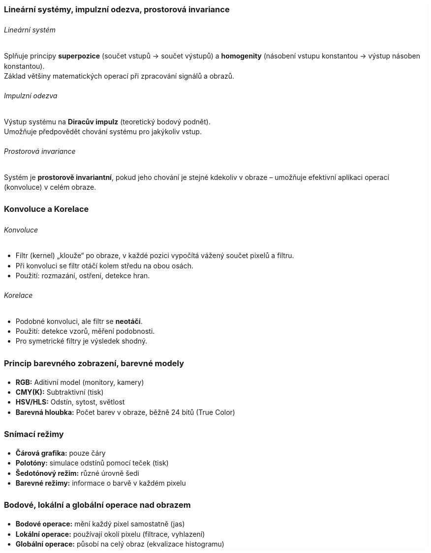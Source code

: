   
  
  
  

### Lineární systémy, impulzní odezva, prostorová invariance

###### Lineární systém

Splňuje principy **superpozice** (součet vstupů → součet výstupů) a **homogenity** (násobení vstupu konstantou → výstup násoben konstantou).  
Základ většiny matematických operací při zpracování signálů a obrazů.

###### Impulzní odezva

Výstup systému na **Diracův impulz** (teoretický bodový podnět).  
Umožňuje předpovědět chování systému pro jakýkoliv vstup.

###### Prostorová invariance

Systém je **prostorově invariantní**, pokud jeho chování je stejné kdekoliv v obraze – umožňuje efektivní aplikaci operací (konvoluce) v celém obraze.

### Konvoluce a Korelace

###### Konvoluce

- Filtr (kernel) „klouže“ po obraze, v každé pozici vypočítá vážený součet pixelů a filtru.
- Při konvoluci se filtr otáčí kolem středu na obou osách.
- Použití: rozmazání, ostření, detekce hran.

###### Korelace

- Podobné konvoluci, ale filtr se **neotáčí**.
- Použití: detekce vzorů, měření podobnosti.
- Pro symetrické filtry je výsledek shodný.

### Princip barevného zobrazení, barevné modely

- **RGB:** Aditivní model (monitory, kamery)
- **CMY(K):** Subtraktivní (tisk)
- **HSV/HLS:** Odstín, sytost, světlost
- **Barevná hloubka:** Počet barev v obraze, běžně 24 bitů (True Color)

### Snímací režimy

- **Čárová grafika:** pouze čáry
- **Polotóny:** simulace odstínů pomocí teček (tisk)
- **Šedotónový režim:** různé úrovně šedi
- **Barevné režimy:** informace o barvě v každém pixelu

### Bodové, lokální a globální operace nad obrazem

- **Bodové operace:** mění každý pixel samostatně (jas)
- **Lokální operace:** používají okolí pixelu (filtrace, vyhlazení)
- **Globální operace:** působí na celý obraz (ekvalizace histogramu)
